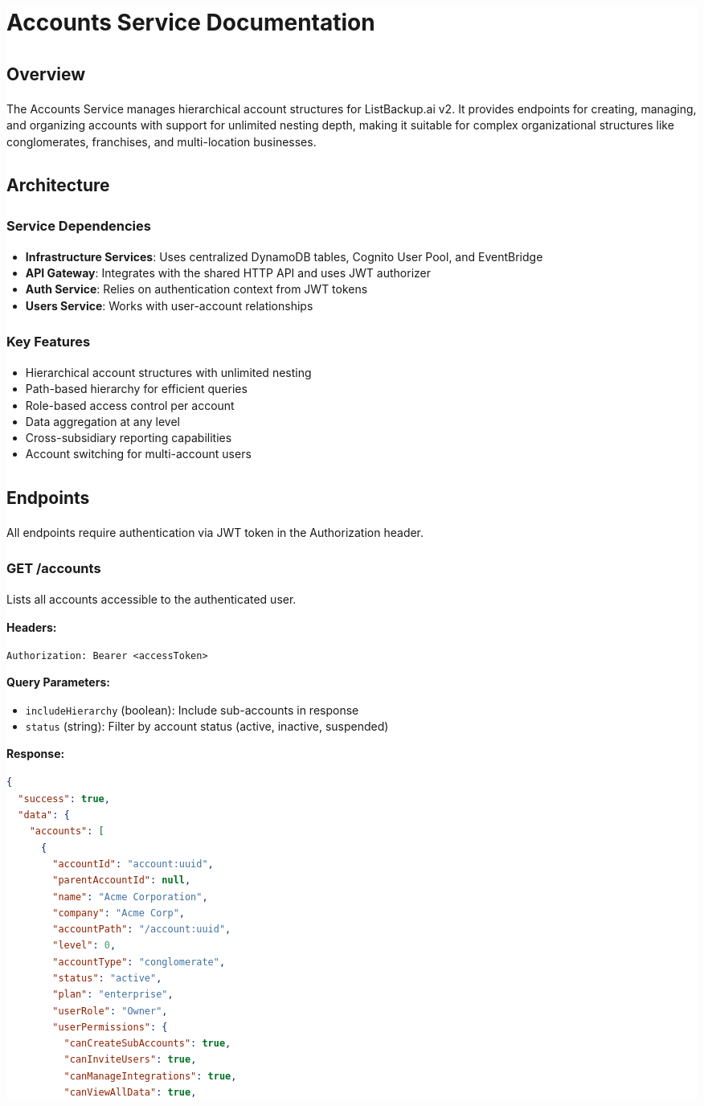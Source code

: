 # Accounts Service Documentation

## Overview
The Accounts Service manages hierarchical account structures for ListBackup.ai v2. It provides endpoints for creating, managing, and organizing accounts with support for unlimited nesting depth, making it suitable for complex organizational structures like conglomerates, franchises, and multi-location businesses.

## Architecture

### Service Dependencies
- **Infrastructure Services**: Uses centralized DynamoDB tables, Cognito User Pool, and EventBridge
- **API Gateway**: Integrates with the shared HTTP API and uses JWT authorizer
- **Auth Service**: Relies on authentication context from JWT tokens
- **Users Service**: Works with user-account relationships

### Key Features
- Hierarchical account structures with unlimited nesting
- Path-based hierarchy for efficient queries
- Role-based access control per account
- Data aggregation at any level
- Cross-subsidiary reporting capabilities
- Account switching for multi-account users

## Endpoints

All endpoints require authentication via JWT token in the Authorization header.

### GET /accounts
Lists all accounts accessible to the authenticated user.

**Headers:**
```
Authorization: Bearer <accessToken>
```

**Query Parameters:**
- `includeHierarchy` (boolean): Include sub-accounts in response
- `status` (string): Filter by account status (active, inactive, suspended)

**Response:**
```json
{
  "success": true,
  "data": {
    "accounts": [
      {
        "accountId": "account:uuid",
        "parentAccountId": null,
        "name": "Acme Corporation",
        "company": "Acme Corp",
        "accountPath": "/account:uuid",
        "level": 0,
        "accountType": "conglomerate",
        "status": "active",
        "plan": "enterprise",
        "userRole": "Owner",
        "userPermissions": {
          "canCreateSubAccounts": true,
          "canInviteUsers": true,
          "canManageIntegrations": true,
          "canViewAllData": true,
```